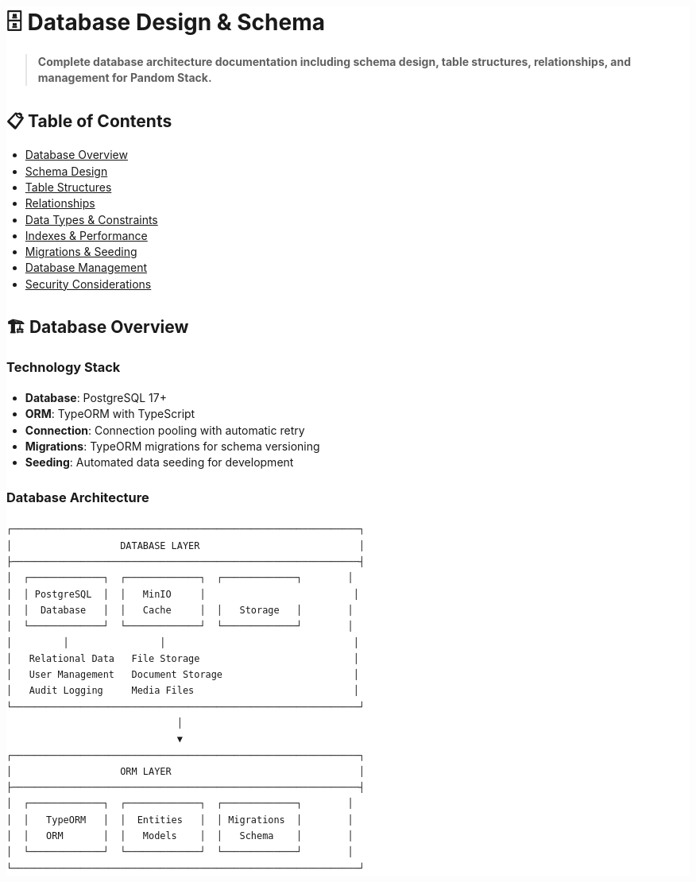 # 🗄️ Database Design & Schema

> **Complete database architecture documentation including schema design, table structures, relationships, and management for Pandom Stack.**

## 📋 Table of Contents

- [Database Overview](#database-overview)
- [Schema Design](#schema-design)
- [Table Structures](#table-structures)
- [Relationships](#relationships)
- [Data Types & Constraints](#data-types--constraints)
- [Indexes & Performance](#indexes--performance)
- [Migrations & Seeding](#migrations--seeding)
- [Database Management](#database-management)
- [Security Considerations](#security-considerations)

## 🏗️ Database Overview

### Technology Stack
- **Database**: PostgreSQL 17+
- **ORM**: TypeORM with TypeScript
- **Connection**: Connection pooling with automatic retry
- **Migrations**: TypeORM migrations for schema versioning
- **Seeding**: Automated data seeding for development

### Database Architecture

```
┌─────────────────────────────────────────────────────────────┐
│                   DATABASE LAYER                            │
├─────────────────────────────────────────────────────────────┤
│  ┌─────────────┐  ┌─────────────┐  ┌─────────────┐        │
│  │ PostgreSQL  │  │   MinIO     │                          │
│  │  Database   │  │   Cache     │  │   Storage   │        │
│  └─────────────┘  └─────────────┘  └─────────────┘        │
│         │                │                                 │
│   Relational Data   File Storage                           │
│   User Management   Document Storage                       │
│   Audit Logging     Media Files                            │
└─────────────────────────────────────────────────────────────┘
                              │
                              ▼
┌─────────────────────────────────────────────────────────────┐
│                   ORM LAYER                                 │
├─────────────────────────────────────────────────────────────┤
│  ┌─────────────┐  ┌─────────────┐  ┌─────────────┐        │
│  │   TypeORM   │  │  Entities   │  │ Migrations  │        │
│  │   ORM       │  │   Models    │  │   Schema    │        │
│  └─────────────┘  └─────────────┘  └─────────────┘        │
└─────────────────────────────────────────────────────────────┘
```
